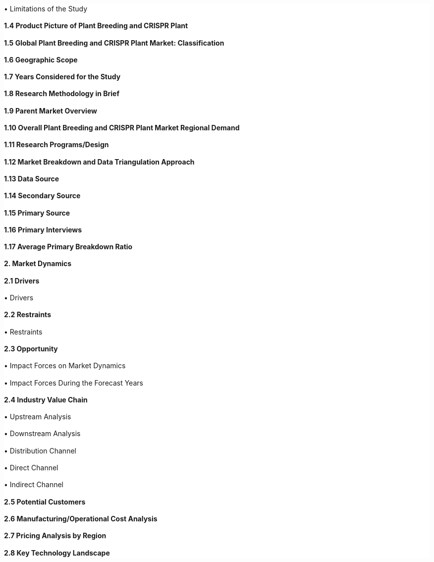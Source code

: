 • Limitations of the Study

<strong>1.4 Product Picture of Plant Breeding and CRISPR Plant</strong>

<strong>1.5 Global Plant Breeding and CRISPR Plant Market: Classification</strong>

<strong>1.6 Geographic Scope</strong>

<strong>1.7 Years Considered for the Study</strong>

<strong>1.8 Research Methodology in Brief</strong>

<strong>1.9 Parent Market Overview</strong>

<strong>1.10 Overall Plant Breeding and CRISPR Plant Market Regional Demand</strong>

<strong>1.11 Research Programs/Design</strong>

<strong>1.12 Market Breakdown and Data Triangulation Approach</strong>

<strong>1.13 Data Source</strong>

<strong>1.14 Secondary Source</strong>

<strong>1.15 Primary Source</strong>

<strong>1.16 Primary Interviews</strong>

<strong>1.17 Average Primary Breakdown Ratio</strong>

<strong>2. Market Dynamics</strong>

<strong>2.1 Drivers</strong>

• Drivers

<strong>2.2 Restraints</strong>

• Restraints

<strong>2.3 Opportunity</strong>

• Impact Forces on Market Dynamics

• Impact Forces During the Forecast Years

<strong>2.4 Industry Value Chain</strong>

• Upstream Analysis

• Downstream Analysis

• Distribution Channel

• Direct Channel

• Indirect Channel

<strong>2.5 Potential Customers</strong>

<strong>2.6 Manufacturing/Operational Cost Analysis</strong>

<strong>2.7 Pricing Analysis by Region</strong>

<strong>2.8 Key Technology Landscape</strong>
